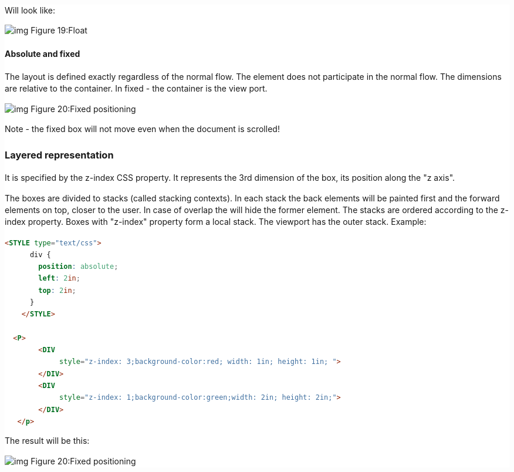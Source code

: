 Will look like:

![img](http://taligarsiel.com/Projects/image067.png) 
Figure 19:Float

#### Absolute and fixed

The layout is defined exactly regardless of the normal flow. The element does not participate in the normal flow. The dimensions are relative to the container. In fixed - the container is the view port.

![img](http://taligarsiel.com/Projects/image069.png) 
Figure 20:Fixed positioning

 

Note - the fixed box will not move even when the document is scrolled!

### Layered representation

It is specified by the z-index CSS property. It represents the 3rd dimension of the box, its position along the "z axis".

The boxes are divided to stacks (called stacking contexts). In each stack the back elements will be painted first and the forward elements on top, closer to the user. In case of overlap the will hide the former element. 
The stacks are ordered according to the z-index property. Boxes with "z-index" property form a local stack. The viewport has the outer stack. 
Example:

```html 
<STYLE type="text/css">
      div { 
        position: absolute; 
        left: 2in; 
        top: 2in; 
      }
    </STYLE>

  <P>   
	    <DIV 
	         style="z-index: 3;background-color:red; width: 1in; height: 1in; ">
	    </DIV>
	    <DIV
	         style="z-index: 1;background-color:green;width: 2in; height: 2in;">
	    </DIV>
   </p>
```



The result will be this:

![img](http://taligarsiel.com/Projects/image071.png) 
Figure 20:Fixed positioning
